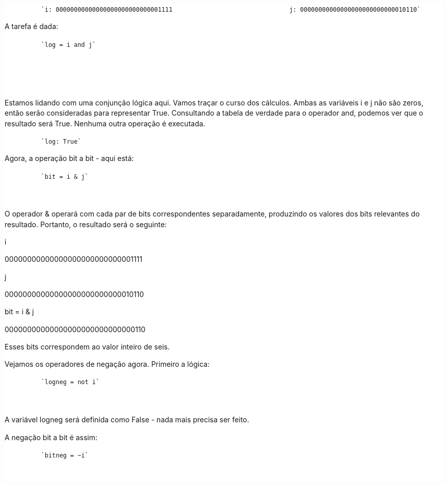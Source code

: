               `i: 00000000000000000000000000001111                                j: 00000000000000000000000000010110`
          
              

      

A tarefa é dada:

              `log = i and j`


              
               
          
              

      

Estamos lidando com uma conjunção lógica aqui. Vamos traçar o curso dos cálculos. Ambas as variáveis i e j não são zeros, então serão consideradas para representar True. Consultando a tabela de verdade para o operador and, podemos ver que o resultado será True. Nenhuma outra operação é executada.

              `log: True`
          
              

      

Agora, a operação bit a bit - aqui está:

              `bit = i & j`
              
               
          
              

      

O operador & operará com cada par de bits correspondentes separadamente, produzindo os valores dos bits relevantes do resultado. Portanto, o resultado será o seguinte:

i

00000000000000000000000000001111

j

00000000000000000000000000010110

bit = i & j

00000000000000000000000000000110

Esses bits correspondem ao valor inteiro de seis.

Vejamos os operadores de negação agora. Primeiro a lógica:

              `logneg = not i`
              
               
          
              

      

A variável logneg será definida como False - nada mais precisa ser feito.

A negação bit a bit é assim:

              `bitneg = ~i`
              
               
